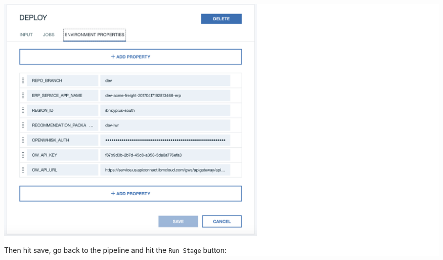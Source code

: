 <img src="docs/deploy-env.png" alt="Deploy environment" width="500">

Then hit save, go back to the pipeline and hit the `Run Stage` button:
